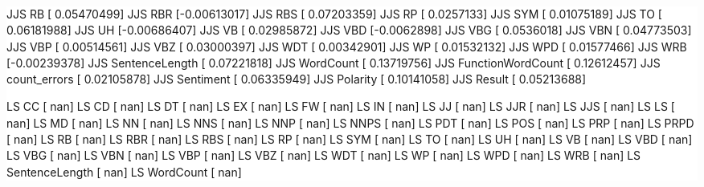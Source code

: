 JJS 	RB 	[ 0.05470499]
JJS 	RBR 	[-0.00613017]
JJS 	RBS 	[ 0.07203359]
JJS 	RP 	[ 0.0257133]
JJS 	SYM 	[ 0.01075189]
JJS 	TO 	[ 0.06181988]
JJS 	UH 	[-0.00686407]
JJS 	VB 	[ 0.02985872]
JJS 	VBD 	[-0.0062898]
JJS 	VBG 	[ 0.0536018]
JJS 	VBN 	[ 0.04773503]
JJS 	VBP 	[ 0.00514561]
JJS 	VBZ 	[ 0.03000397]
JJS 	WDT 	[ 0.00342901]
JJS 	WP 	[ 0.01532132]
JJS 	WPD 	[ 0.01577466]
JJS 	WRB 	[-0.00239378]
JJS 	SentenceLength 	[ 0.07221818]
JJS 	WordCount 	[ 0.13719756]
JJS 	FunctionWordCount 	[ 0.12612457]
JJS 	count_errors 	[ 0.02105878]
JJS 	Sentiment 	[ 0.06335949]
JJS 	Polarity 	[ 0.10141058]
JJS 	Result 	[ 0.05213688]


LS 	CC 	[ nan]
LS 	CD 	[ nan]
LS 	DT 	[ nan]
LS 	EX 	[ nan]
LS 	FW 	[ nan]
LS 	IN 	[ nan]
LS 	JJ 	[ nan]
LS 	JJR 	[ nan]
LS 	JJS 	[ nan]
LS 	LS 	[ nan]
LS 	MD 	[ nan]
LS 	NN 	[ nan]
LS 	NNS 	[ nan]
LS 	NNP 	[ nan]
LS 	NNPS 	[ nan]
LS 	PDT 	[ nan]
LS 	POS 	[ nan]
LS 	PRP 	[ nan]
LS 	PRPD 	[ nan]
LS 	RB 	[ nan]
LS 	RBR 	[ nan]
LS 	RBS 	[ nan]
LS 	RP 	[ nan]
LS 	SYM 	[ nan]
LS 	TO 	[ nan]
LS 	UH 	[ nan]
LS 	VB 	[ nan]
LS 	VBD 	[ nan]
LS 	VBG 	[ nan]
LS 	VBN 	[ nan]
LS 	VBP 	[ nan]
LS 	VBZ 	[ nan]
LS 	WDT 	[ nan]
LS 	WP 	[ nan]
LS 	WPD 	[ nan]
LS 	WRB 	[ nan]
LS 	SentenceLength 	[ nan]
LS 	WordCount 	[ nan]